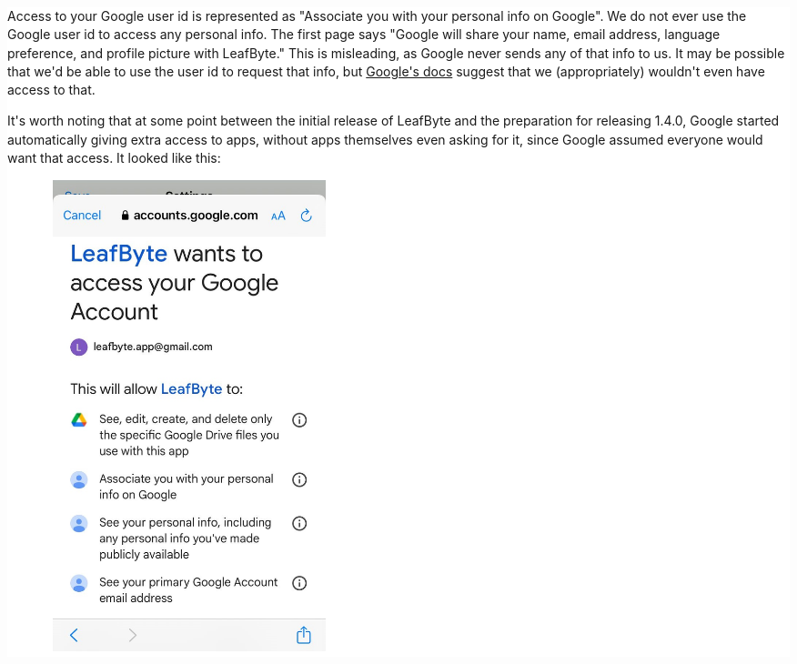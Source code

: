 Access to your Google user id is represented as "Associate you with your personal info on Google". We do not ever use the Google user id to access any personal info. The first page says "Google will share your name, email address, language preference, and profile picture with LeafByte." This is misleading, as Google never sends any of that info to us. It may be possible that we'd be able to use the user id to request that info, but [Google's docs](https://developers.google.com/identity/protocols/oauth2/scopes) suggest that we (appropriately) wouldn't even have access to that. 

It's worth noting that at some point between the initial release of LeafByte and the preparation for releasing 1.4.0, Google started automatically giving extra access to apps, without apps themselves even asking for it, since Google assumed everyone would want that access. It looked like this:

<img src="images/Old login page.jpg" width="300" alt="The old, bad Google sign-in" float="left" style="margin-left: 50px" />
